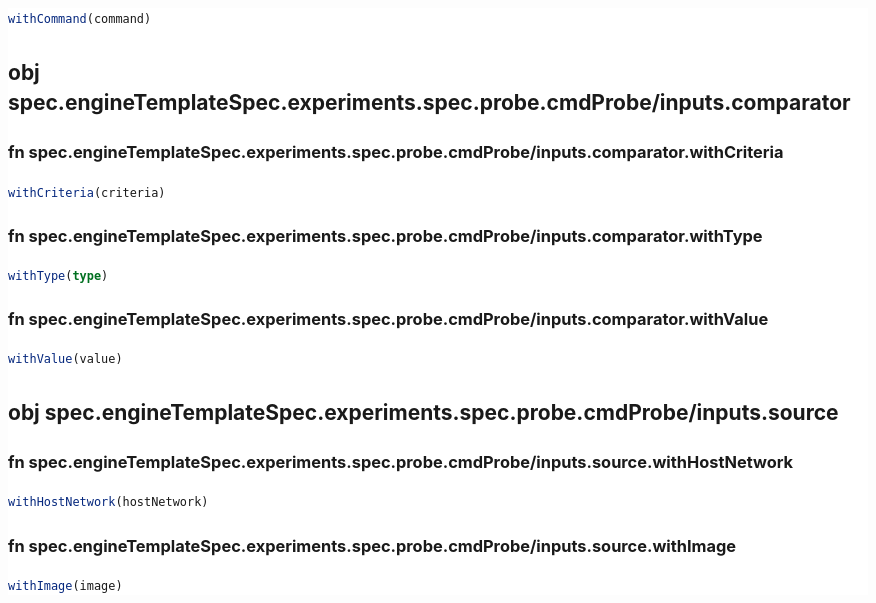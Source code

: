 ```ts
withCommand(command)
```



## obj spec.engineTemplateSpec.experiments.spec.probe.cmdProbe/inputs.comparator



### fn spec.engineTemplateSpec.experiments.spec.probe.cmdProbe/inputs.comparator.withCriteria

```ts
withCriteria(criteria)
```



### fn spec.engineTemplateSpec.experiments.spec.probe.cmdProbe/inputs.comparator.withType

```ts
withType(type)
```



### fn spec.engineTemplateSpec.experiments.spec.probe.cmdProbe/inputs.comparator.withValue

```ts
withValue(value)
```



## obj spec.engineTemplateSpec.experiments.spec.probe.cmdProbe/inputs.source



### fn spec.engineTemplateSpec.experiments.spec.probe.cmdProbe/inputs.source.withHostNetwork

```ts
withHostNetwork(hostNetwork)
```



### fn spec.engineTemplateSpec.experiments.spec.probe.cmdProbe/inputs.source.withImage

```ts
withImage(image)
```


